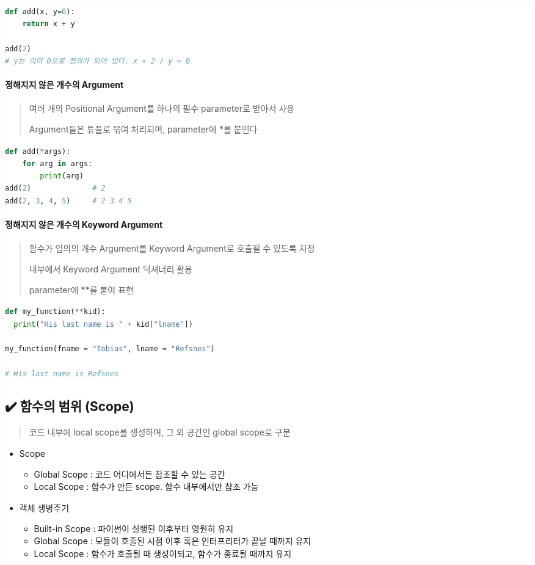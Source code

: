 ```python
def add(x, y=0):
    return x + y

add(2)
# y는 이미 0으로 정의가 되어 있다. x = 2 / y = 0
```



#### 정해지지 않은 개수의 Argument

> 여러 개의 Positional Argument를 하나의 필수 parameter로 받아서 사용
>
> Argument들은 튜플로 묶여 처리되며, parameter에 *를 붙인다

```python
def add(*args):
    for arg in args:
        print(arg)
add(2)				# 2
add(2, 3, 4, 5)		# 2 3 4 5
```



#### 정해지지 않은 개수의 Keyword Argument

> 함수가 임의의 개수 Argument를 Keyword Argument로 호출될 수 있도록 지정
>
> 내부에서 Keyword Argument 딕셔너리 활용
>
> parameter에 **를 붙여 표현

```python
def my_function(**kid):
  print("His last name is " + kid["lname"])

my_function(fname = "Tobias", lname = "Refsnes")

# His last name is Refsnes
```





## ✔️ 함수의 범위 (Scope)

> 코드 내부에 local scope를 생성하며, 그 외 공간인 global scope로 구분

- Scope
  - Global Scope : 코드 어디에서든 참조할 수 있는 공간
  - Local Scope : 함수가 만든 scope. 함수 내부에서만 참조 가능

- 객체 생병주기
  - Built-in Scope : 파이썬이 실행된 이후부터 영원히 유지
  - Global Scope : 모듈이 호출된 시점 이후 혹은 인터프리터가 끝날 때까지 유지
  - Local Scope : 함수가 호출될 때 생성이되고, 함수가 종료될 때까지 유지
